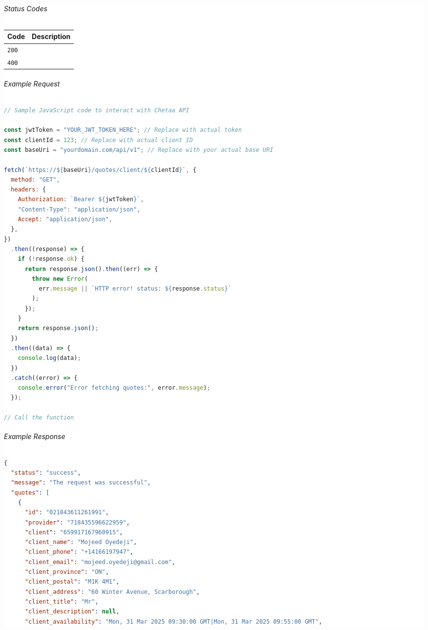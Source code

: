 ###### Status Codes

| Code  | Description |
| ----- | ----------- |
| `200` |             |
| `400` |             |

###### Example Request

```javascript
// Sample JavaScript code to interact with Chetaa API

const jwtToken = "YOUR_JWT_TOKEN_HERE"; // Replace with actual token
const clientId = 123; // Replace with actual client ID
const baseUri = "yourdomain.com/api/v1"; // Replace with your actual base URI

fetch(`https://${baseUri}/quotes/client/${clientId}`, {
  method: "GET",
  headers: {
    Authorization: `Bearer ${jwtToken}`,
    "Content-Type": "application/json",
    Accept: "application/json",
  },
})
  .then((response) => {
    if (!response.ok) {
      return response.json().then((err) => {
        throw new Error(
          err.message || `HTTP error! status: ${response.status}`
        );
      });
    }
    return response.json();
  })
  .then((data) => {
    console.log(data);
  })
  .catch((error) => {
    console.error("Error fetching quotes:", error.message);
  });

// Call the function
```

###### Example Response

```json
{
  "status": "success",
  "message": "The request was successful",
  "quotes": [
    {
      "id": "021843611261991",
      "provider": "718435596622959",
      "client": "659917167960915",
      "client_name": "Mojeed Oyedeji",
      "client_phone": "+14166197947",
      "client_email": "mojeed.oyedeji@gmail.com",
      "client_province": "ON",
      "client_postal": "M1K 4M1",
      "client_address": "60 Winter Avenue, Scarborough",
      "client_title": "Mr",
      "client_description": null,
      "client_availability": "Mon, 31 Mar 2025 09:30:00 GMT|Mon, 31 Mar 2025 09:55:00 GMT",
```